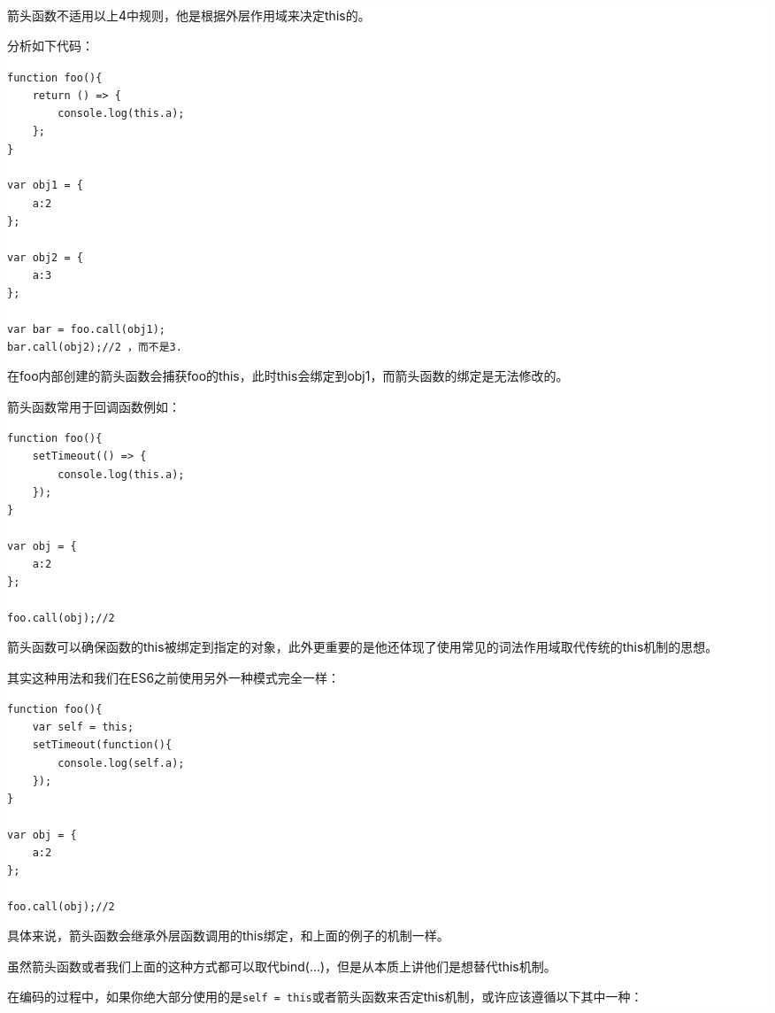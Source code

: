 箭头函数不适用以上4中规则，他是根据外层作用域来决定this的。

分析如下代码：

    function foo(){
        return () => {
            console.log(this.a);
        };
    }

    var obj1 = {
        a:2
    };

    var obj2 = {
        a:3
    };

    var bar = foo.call(obj1);
    bar.call(obj2);//2 ，而不是3.

在foo内部创建的箭头函数会捕获foo的this，此时this会绑定到obj1，而箭头函数的绑定是无法修改的。

箭头函数常用于回调函数例如：

    function foo(){
        setTimeout(() => {
            console.log(this.a);
        });
    }

    var obj = {
        a:2
    };

    foo.call(obj);//2

箭头函数可以确保函数的this被绑定到指定的对象，此外更重要的是他还体现了使用常见的词法作用域取代传统的this机制的思想。

其实这种用法和我们在ES6之前使用另外一种模式完全一样：

    function foo(){
        var self = this;
        setTimeout(function(){
            console.log(self.a);
        });
    }

    var obj = {
        a:2
    };

    foo.call(obj);//2

具体来说，箭头函数会继承外层函数调用的this绑定，和上面的例子的机制一样。

虽然箭头函数或者我们上面的这种方式都可以取代bind(...)，但是从本质上讲他们是想替代this机制。

在编码的过程中，如果你绝大部分使用的是`self = this`或者箭头函数来否定this机制，或许应该遵循以下其中一种：
